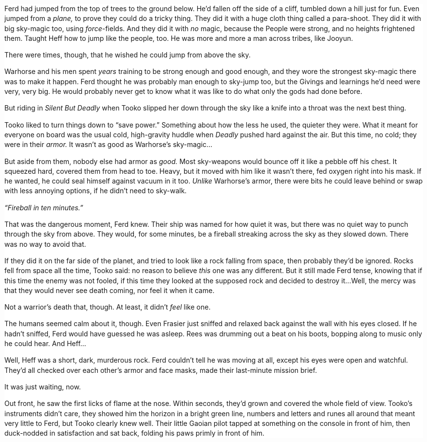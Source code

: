 Ferd had jumped from the top of trees to the ground below. He’d fallen off the side of a cliff, tumbled down a hill just for fun. Even jumped from a *plane,* to prove they could do a tricky thing. They did it with a huge cloth thing called a para-shoot. They did it with big sky-magic too, using *force*-fields. And they did it with *no* magic, because the People were strong, and no heights frightened them. Taught Heff how to jump like the people, too. He was more and more a man across tribes, like Jooyun.

There were times, though, that he wished he could jump from above the sky.

Warhorse and his men spent *years* training to be strong enough and good enough, and they wore the strongest sky-magic there was to make it happen. Ferd thought he was probably man enough to sky-jump too, but the Givings and learnings he’d need were very, very big. He would probably never get to know what it was like to do what only the gods had done before.

But riding in *Silent But Deadly* when Tooko slipped her down through the sky like a knife into a throat was the next best thing.

Tooko liked to turn things down to “save power.” Something about how the less he used, the quieter they were. What it meant for everyone on board was the usual cold, high-gravity huddle when *Deadly* pushed hard against the air. But this time, no cold; they were in their *armor.* It wasn’t as good as Warhorse’s sky-magic…

But aside from them, nobody else had armor as *good.* Most sky-weapons would bounce off it like a pebble off his chest. It squeezed hard, covered them from head to toe. Heavy, but it moved with him like it wasn’t there, fed oxygen right into his mask. If he wanted, he could seal himself against vacuum in it too. *Unlike* Warhorse’s armor, there were bits he could leave behind or swap with less annoying options, if he didn’t need to sky-walk.

*“Fireball in ten minutes.”*

That was the dangerous moment, Ferd knew. Their ship was named for how quiet it was, but there was no quiet way to punch through the sky from above. They would, for some minutes, be a fireball streaking across the sky as they slowed down. There was no way to avoid that.

If they did it on the far side of the planet, and tried to look like a rock falling from space, then probably they’d be ignored. Rocks fell from space all the time, Tooko said: no reason to believe *this* one was any different. But it still made Ferd tense, knowing that if this time the enemy was not fooled, if this time they looked at the supposed rock and decided to destroy it...Well, the mercy was that they would never see death coming, nor feel it when it came.

Not a warrior’s death that, though. At least, it didn’t *feel* like one.

The humans seemed calm about it, though. Even Frasier just sniffed and relaxed back against the wall with his eyes closed. If he hadn’t sniffed, Ferd would have guessed he was asleep. Rees was drumming out a beat on his boots, bopping along to music only he could hear. And Heff…

Well, Heff was a short, dark, murderous rock. Ferd couldn’t tell he was moving at all, except his eyes were open and watchful. They’d all checked over each other’s armor and face masks, made their last-minute mission brief.

It was just waiting, now.

Out front, he saw the first licks of flame at the nose. Within seconds, they’d grown and covered the whole field of view. Tooko’s instruments didn’t care, they showed him the horizon in a bright green line, numbers and letters and runes all around that meant very little to Ferd, but Tooko clearly knew well. Their little Gaoian pilot tapped at something on the console in front of him, then duck-nodded in satisfaction and sat back, folding his paws primly in front of him.

